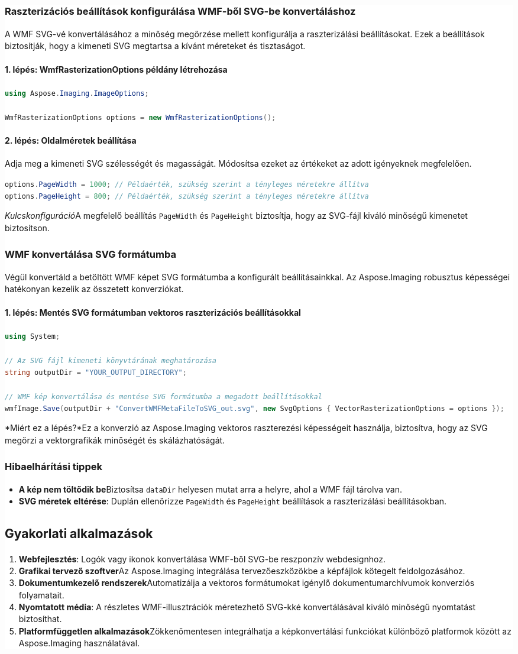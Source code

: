 ### Raszterizációs beállítások konfigurálása WMF-ből SVG-be konvertáláshoz

A WMF SVG-vé konvertálásához a minőség megőrzése mellett konfigurálja a raszterizálási beállításokat. Ezek a beállítások biztosítják, hogy a kimeneti SVG megtartsa a kívánt méreteket és tisztaságot.

#### 1. lépés: WmfRasterizationOptions példány létrehozása
```csharp
using Aspose.Imaging.ImageOptions;

WmfRasterizationOptions options = new WmfRasterizationOptions();
```

#### 2. lépés: Oldalméretek beállítása
Adja meg a kimeneti SVG szélességét és magasságát. Módosítsa ezeket az értékeket az adott igényeknek megfelelően.
```csharp
options.PageWidth = 1000; // Példaérték, szükség szerint a tényleges méretekre állítva
options.PageHeight = 800; // Példaérték, szükség szerint a tényleges méretekre állítva
```
*Kulcskonfiguráció*A megfelelő beállítás `PageWidth` és `PageHeight` biztosítja, hogy az SVG-fájl kiváló minőségű kimenetet biztosítson.

### WMF konvertálása SVG formátumba

Végül konvertáld a betöltött WMF képet SVG formátumba a konfigurált beállításainkkal. Az Aspose.Imaging robusztus képességei hatékonyan kezelik az összetett konverziókat.

#### 1. lépés: Mentés SVG formátumban vektoros raszterizációs beállításokkal
```csharp
using System;

// Az SVG fájl kimeneti könyvtárának meghatározása
string outputDir = "YOUR_OUTPUT_DIRECTORY";

// WMF kép konvertálása és mentése SVG formátumba a megadott beállításokkal
wmfImage.Save(outputDir + "ConvertWMFMetaFileToSVG_out.svg", new SvgOptions { VectorRasterizationOptions = options });
```
*Miért ez a lépés?*Ez a konverzió az Aspose.Imaging vektoros raszterezési képességeit használja, biztosítva, hogy az SVG megőrzi a vektorgrafikák minőségét és skálázhatóságát.

### Hibaelhárítási tippek
- **A kép nem töltődik be**Biztosítsa `dataDir` helyesen mutat arra a helyre, ahol a WMF fájl tárolva van.
- **SVG méretek eltérése**: Duplán ellenőrizze `PageWidth` és `PageHeight` beállítások a raszterizálási beállításokban.

## Gyakorlati alkalmazások

1. **Webfejlesztés**: Logók vagy ikonok konvertálása WMF-ből SVG-be reszponzív webdesignhoz.
2. **Grafikai tervező szoftver**Az Aspose.Imaging integrálása tervezőeszközökbe a képfájlok kötegelt feldolgozásához.
3. **Dokumentumkezelő rendszerek**Automatizálja a vektoros formátumokat igénylő dokumentumarchívumok konverziós folyamatait.
4. **Nyomtatott média**: A részletes WMF-illusztrációk méretezhető SVG-kké konvertálásával kiváló minőségű nyomtatást biztosíthat.
5. **Platformfüggetlen alkalmazások**Zökkenőmentesen integrálhatja a képkonvertálási funkciókat különböző platformok között az Aspose.Imaging használatával.
